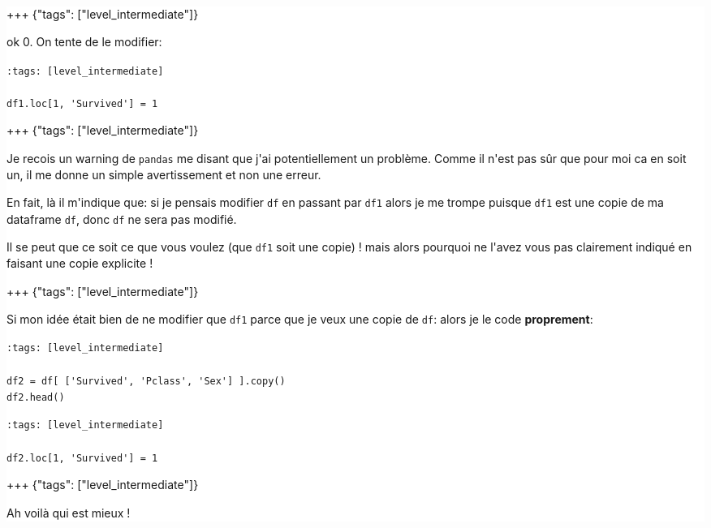 +++ {"tags": ["level_intermediate"]}

ok 0. On tente de le modifier:

```{code-cell} ipython3
:tags: [level_intermediate]

df1.loc[1, 'Survived'] = 1
```

+++ {"tags": ["level_intermediate"]}

Je recois un warning de `pandas` me disant que j'ai potentiellement un problème. Comme il n'est pas sûr que pour moi ca en soit un, il me donne un simple avertissement et non une erreur.

En fait, là il m'indique que: si je pensais modifier `df` en passant par `df1` alors je me trompe puisque `df1` est une copie de ma dataframe `df`, donc `df` ne sera pas modifié.

Il se peut que ce soit ce que vous voulez (que `df1` soit une copie) ! mais alors pourquoi ne l'avez vous pas clairement indiqué en faisant une copie explicite !

+++ {"tags": ["level_intermediate"]}

Si mon idée était bien de ne modifier que `df1` parce que je veux une copie de `df`: alors je le code **proprement**:

```{code-cell} ipython3
:tags: [level_intermediate]

df2 = df[ ['Survived', 'Pclass', 'Sex'] ].copy()
df2.head()
```

```{code-cell} ipython3
:tags: [level_intermediate]

df2.loc[1, 'Survived'] = 1
```

+++ {"tags": ["level_intermediate"]}

Ah voilà qui est mieux !
